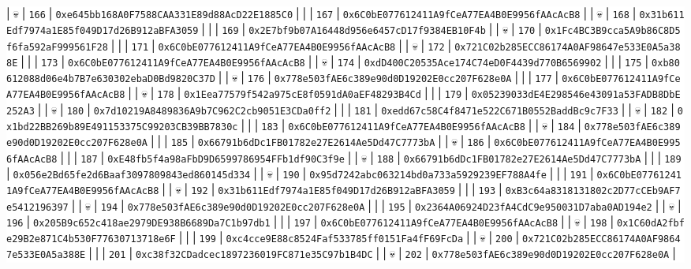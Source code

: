 | 💀 | `166` | `0xe645bb168A0F7588CAA331E89d88AcD22E1885C0` |
|  | `167` | `0x6C0bE077612411A9fCeA77EA4B0E9956fAAcAcB8` |
| 💀 | `168` | `0x31b611Edf7974a1E85f049D17d26B912aBFA3059` |
|  | `169` | `0x2E7bf9b07A16448d956e6457cD17f9384EB10F4b` |
| 💀 | `170` | `0x1Fc4BC3B9cca5A9b86C8D5f6fa592aF999561F28` |
|  | `171` | `0x6C0bE077612411A9fCeA77EA4B0E9956fAAcAcB8` |
| 💀 | `172` | `0x721C02b285ECC86174A0AF98647e533E0A5a388E` |
|  | `173` | `0x6C0bE077612411A9fCeA77EA4B0E9956fAAcAcB8` |
| 💀 | `174` | `0xdD400C20535Ace174C74eD0F4439d770B6569902` |
|  | `175` | `0xb80612088d06e4b7B7e630302ebaD0Bd9820C37D` |
| 💀 | `176` | `0x778e503fAE6c389e90d0D19202E0cc207F628e0A` |
|  | `177` | `0x6C0bE077612411A9fCeA77EA4B0E9956fAAcAcB8` |
| 💀 | `178` | `0x1Eea77579f542a975cE8f0591dA0aEF48293B4Cd` |
|  | `179` | `0x05239033dE4E298546e43091a53FADB8DbE252A3` |
| 💀 | `180` | `0x7d10219A8489836A9b7C962C2cb9051E3CDa0ff2` |
|  | `181` | `0xedd67c58C4f8471e522C671B0552BaddBc9c7F33` |
| 💀 | `182` | `0x1bd22BB269b89E491153375C99203CB39BB7830c` |
|  | `183` | `0x6C0bE077612411A9fCeA77EA4B0E9956fAAcAcB8` |
| 💀 | `184` | `0x778e503fAE6c389e90d0D19202E0cc207F628e0A` |
|  | `185` | `0x66791b6dDc1FB01782e27E2614Ae5Dd47C7773bA` |
| 💀 | `186` | `0x6C0bE077612411A9fCeA77EA4B0E9956fAAcAcB8` |
|  | `187` | `0xE48fb5f4a98aFbD9D6599786954FFb1df90C3f9e` |
| 💀 | `188` | `0x66791b6dDc1FB01782e27E2614Ae5Dd47C7773bA` |
|  | `189` | `0x056e2Bd65fe2d6Baaf3097809843ed860145d334` |
| 💀 | `190` | `0x95d7242abc063214bd0a733a5929239EF788A4fe` |
|  | `191` | `0x6C0bE077612411A9fCeA77EA4B0E9956fAAcAcB8` |
| 💀 | `192` | `0x31b611Edf7974a1E85f049D17d26B912aBFA3059` |
|  | `193` | `0xB3c64a8318131802c2D77cCEb9AF7e5412196397` |
| 💀 | `194` | `0x778e503fAE6c389e90d0D19202E0cc207F628e0A` |
|  | `195` | `0x2364A06924D23fA4CdC9e950031D7aba0AD194e2` |
| 💀 | `196` | `0x205B9c652c418ae2979DE938B6689Da7C1b97db1` |
|  | `197` | `0x6C0bE077612411A9fCeA77EA4B0E9956fAAcAcB8` |
| 💀 | `198` | `0x1C60dA2fbfe29B2e871C4b530F77630713718e6F` |
|  | `199` | `0xc4cce9E88c8524Faf533785ff0151Fa4fF69FcDa` |
| 💀 | `200` | `0x721C02b285ECC86174A0AF98647e533E0A5a388E` |
|  | `201` | `0xc38f32CDadcec1897236019FC871e35C97b1B4DC` |
| 💀 | `202` | `0x778e503fAE6c389e90d0D19202E0cc207F628e0A` |